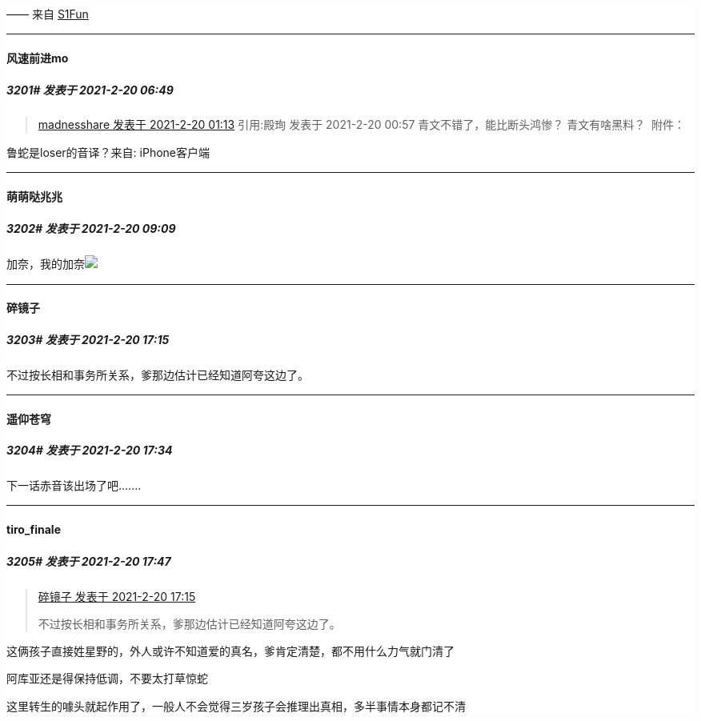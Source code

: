 —— 来自 [S1Fun](https://s1fun.koalcat.com)


*****

####  风速前进mo  
##### 3201#       发表于 2021-2-20 06:49


<blockquote><a href="httphttps://bbs.saraba1st.com/2b/forum.php?mod=redirect&amp;goto=findpost&amp;pid=50382700&amp;ptid=1922178" target="_blank"> madnesshare 发表于 2021-2-20 01:13</a> 引用:殿珣 发表于 2021-2-20 00:57 青文不错了，能比断头鸿惨？ 青文有啥黑料？  附件： </blockquote>
鲁蛇是loser的音译？来自: iPhone客户端


*****

####  萌萌哒兆兆  
##### 3202#       发表于 2021-2-20 09:09


加奈，我的加奈<img src="https://static.saraba1st.com/image/smiley/face2017/009.gif" referrerpolicy="no-referrer">


*****

####  碎镜子  
##### 3203#       发表于 2021-2-20 17:15


不过按长相和事务所关系，爹那边估计已经知道阿夸这边了。


*****

####  遥仰苍穹  
##### 3204#       发表于 2021-2-20 17:34


下一话赤音该出场了吧.......


*****

####  tiro_finale  
##### 3205#       发表于 2021-2-20 17:47


<blockquote><a href="httphttps://bbs.saraba1st.com/2b/forum.php?mod=redirect&amp;goto=findpost&amp;pid=50388344&amp;ptid=1922178" target="_blank">碎镜子 发表于 2021-2-20 17:15</a>

不过按长相和事务所关系，爹那边估计已经知道阿夸这边了。</blockquote>
这俩孩子直接姓星野的，外人或许不知道爱的真名，爹肯定清楚，都不用什么力气就门清了

阿库亚还是得保持低调，不要太打草惊蛇

这里转生的噱头就起作用了，一般人不会觉得三岁孩子会推理出真相，多半事情本身都记不清

